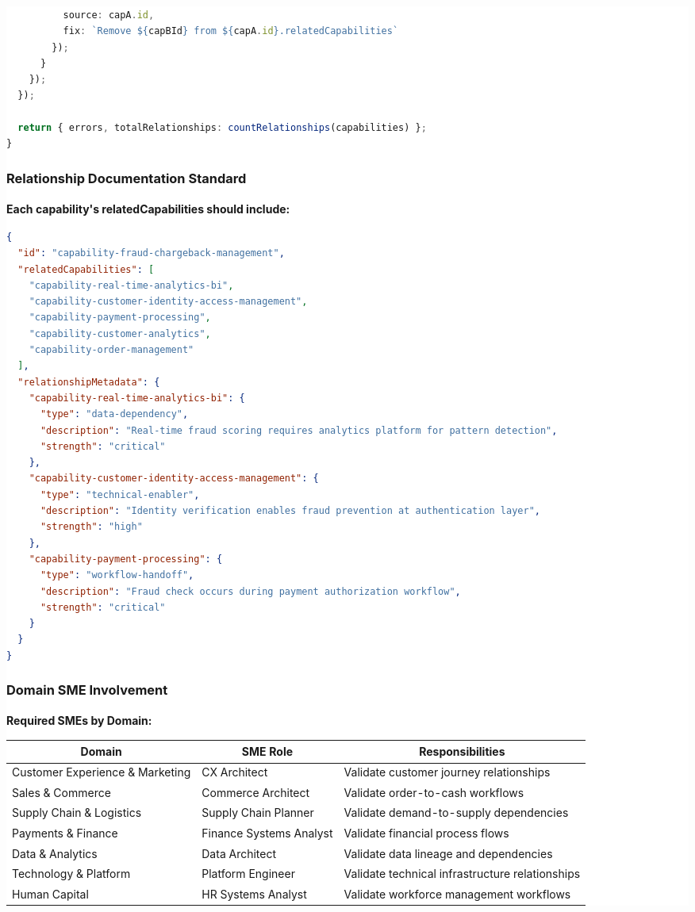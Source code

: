 ```typescript
          source: capA.id,
          fix: `Remove ${capBId} from ${capA.id}.relatedCapabilities`
        });
      }
    });
  });

  return { errors, totalRelationships: countRelationships(capabilities) };
}
```

### Relationship Documentation Standard

**Each capability's relatedCapabilities should include:**

```json
{
  "id": "capability-fraud-chargeback-management",
  "relatedCapabilities": [
    "capability-real-time-analytics-bi",
    "capability-customer-identity-access-management",
    "capability-payment-processing",
    "capability-customer-analytics",
    "capability-order-management"
  ],
  "relationshipMetadata": {
    "capability-real-time-analytics-bi": {
      "type": "data-dependency",
      "description": "Real-time fraud scoring requires analytics platform for pattern detection",
      "strength": "critical"
    },
    "capability-customer-identity-access-management": {
      "type": "technical-enabler",
      "description": "Identity verification enables fraud prevention at authentication layer",
      "strength": "high"
    },
    "capability-payment-processing": {
      "type": "workflow-handoff",
      "description": "Fraud check occurs during payment authorization workflow",
      "strength": "critical"
    }
  }
}
```

### Domain SME Involvement

**Required SMEs by Domain:**

| **Domain** | **SME Role** | **Responsibilities** |
|------------|--------------|----------------------|
| Customer Experience & Marketing | CX Architect | Validate customer journey relationships |
| Sales & Commerce | Commerce Architect | Validate order-to-cash workflows |
| Supply Chain & Logistics | Supply Chain Planner | Validate demand-to-supply dependencies |
| Payments & Finance | Finance Systems Analyst | Validate financial process flows |
| Data & Analytics | Data Architect | Validate data lineage and dependencies |
| Technology & Platform | Platform Engineer | Validate technical infrastructure relationships |
| Human Capital | HR Systems Analyst | Validate workforce management workflows |
